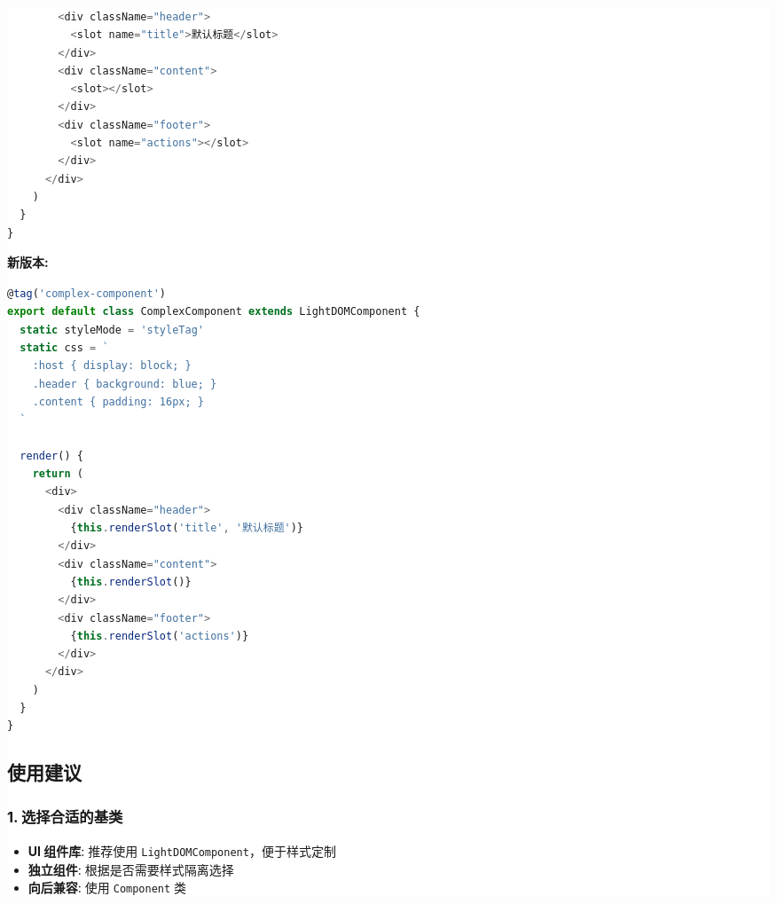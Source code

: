 ```typescript
        <div className="header">
          <slot name="title">默认标题</slot>
        </div>
        <div className="content">
          <slot></slot>
        </div>
        <div className="footer">
          <slot name="actions"></slot>
        </div>
      </div>
    )
  }
}
```

**新版本:**
```typescript
@tag('complex-component')
export default class ComplexComponent extends LightDOMComponent {
  static styleMode = 'styleTag'
  static css = `
    :host { display: block; }
    .header { background: blue; }
    .content { padding: 16px; }
  `
  
  render() {
    return (
      <div>
        <div className="header">
          {this.renderSlot('title', '默认标题')}
        </div>
        <div className="content">
          {this.renderSlot()}
        </div>
        <div className="footer">
          {this.renderSlot('actions')}
        </div>
      </div>
    )
  }
}
```

## 使用建议

### 1. 选择合适的基类
- **UI 组件库**: 推荐使用 `LightDOMComponent`，便于样式定制
- **独立组件**: 根据是否需要样式隔离选择
- **向后兼容**: 使用 `Component` 类
